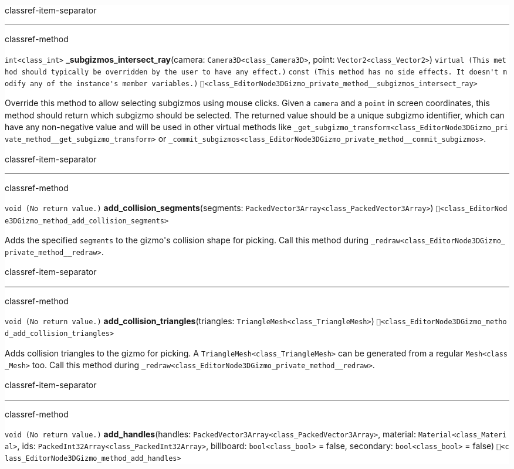 classref-item-separator

------------------------------------------------------------------------

classref-method

`int<class_int>` **\_subgizmos\_intersect\_ray**(camera:
`Camera3D<class_Camera3D>`, point: `Vector2<class_Vector2>`)
`virtual (This method should typically be overridden by the user to have any effect.)`
`const (This method has no side effects. It doesn't modify any of the instance's member variables.)`
`🔗<class_EditorNode3DGizmo_private_method__subgizmos_intersect_ray>`

Override this method to allow selecting subgizmos using mouse clicks.
Given a `camera` and a `point` in screen coordinates, this method should
return which subgizmo should be selected. The returned value should be a
unique subgizmo identifier, which can have any non-negative value and
will be used in other virtual methods like
`_get_subgizmo_transform<class_EditorNode3DGizmo_private_method__get_subgizmo_transform>`
or
`_commit_subgizmos<class_EditorNode3DGizmo_private_method__commit_subgizmos>`.

classref-item-separator

------------------------------------------------------------------------

classref-method

`void (No return value.)` **add\_collision\_segments**(segments:
`PackedVector3Array<class_PackedVector3Array>`)
`🔗<class_EditorNode3DGizmo_method_add_collision_segments>`

Adds the specified `segments` to the gizmo's collision shape for
picking. Call this method during
`_redraw<class_EditorNode3DGizmo_private_method__redraw>`.

classref-item-separator

------------------------------------------------------------------------

classref-method

`void (No return value.)` **add\_collision\_triangles**(triangles:
`TriangleMesh<class_TriangleMesh>`)
`🔗<class_EditorNode3DGizmo_method_add_collision_triangles>`

Adds collision triangles to the gizmo for picking. A
`TriangleMesh<class_TriangleMesh>` can be generated from a regular
`Mesh<class_Mesh>` too. Call this method during
`_redraw<class_EditorNode3DGizmo_private_method__redraw>`.

classref-item-separator

------------------------------------------------------------------------

classref-method

`void (No return value.)` **add\_handles**(handles:
`PackedVector3Array<class_PackedVector3Array>`, material:
`Material<class_Material>`, ids:
`PackedInt32Array<class_PackedInt32Array>`, billboard:
`bool<class_bool>` = false, secondary: `bool<class_bool>` = false)
`🔗<class_EditorNode3DGizmo_method_add_handles>`
